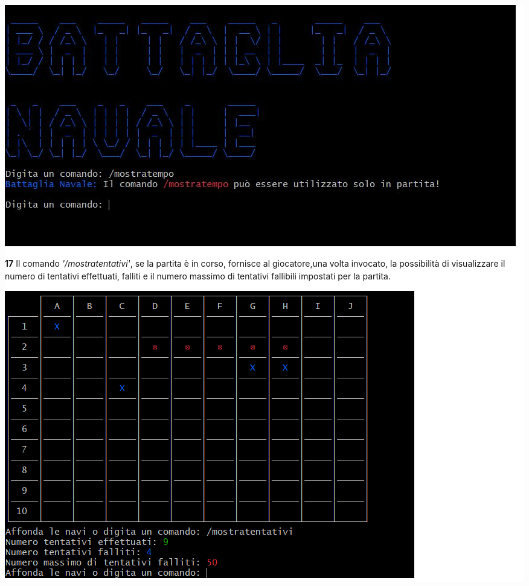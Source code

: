 ![erroremostratempo](./img/erroreComandoMostraTempo.jpeg)


**17** Il comando *'/mostratentativi'*, se la partita è in corso, fornisce al giocatore,una volta invocato, la possibilità di visualizzare il numero di tentativi effettuati, falliti e il numero massimo di tentativi fallibili impostati per la partita.

![mostratentativi](./img/comandoMostratentativi.png)
